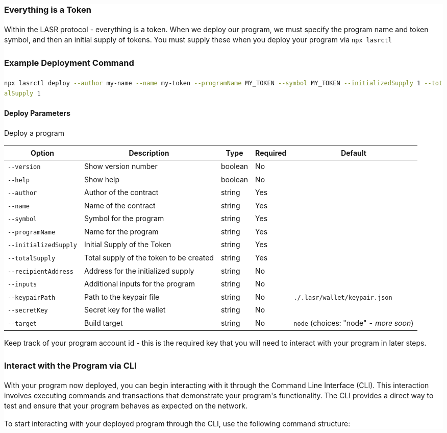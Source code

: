 ### Everything is a Token

Within the LASR protocol - everything is a token. When we deploy our program, we must specify the program name and token symbol, and then an initial supply of tokens.  You must supply these when you deploy your program via `npx lasrctl`

### Example Deployment Command

```bash
npx lasrctl deploy --author my-name --name my-token --programName MY_TOKEN --symbol MY_TOKEN --initializedSupply 1 --totalSupply 1
```

#### Deploy Parameters

Deploy a program

| Option               | Description                               | Type     | Required | Default                       |
|----------------------|-------------------------------------------|----------|----------|-------------------------------|
| `--version`          | Show version number                       | boolean  | No       |                               |
| `--help`             | Show help                                 | boolean  | No       |                               |
| `--author`           | Author of the contract                    | string   | Yes      |                               |
| `--name`             | Name of the contract                      | string   | Yes      |                               |
| `--symbol`           | Symbol for the program                    | string   | Yes      |                               |
| `--programName`      | Name for the program                      | string   | Yes      |                               |
| `--initializedSupply`| Initial Supply of the Token               | string   | Yes      |                               |
| `--totalSupply`      | Total supply of the token to be created   | string   | Yes      |                               |
| `--recipientAddress` | Address for the initialized supply        | string   | No       |                               |
| `--inputs`           | Additional inputs for the program         | string   | No       |                               |
| `--keypairPath`      | Path to the keypair file                  | string   | No       | `./.lasr/wallet/keypair.json` |
| `--secretKey`        | Secret key for the wallet                 | string   | No       |                               |
| `--target`           | Build target                              | string   | No       | `node` (choices: "node" - _more soon_)      |

Keep track of your program account id - this is the required key that you will need to interact with your program in later steps.

### Interact with the Program via CLI

With your program now deployed, you can begin interacting with it through the Command Line Interface (CLI). This interaction involves executing commands and transactions that demonstrate your program's functionality. The CLI provides a direct way to test and ensure that your program behaves as expected on the network.

To start interacting with your deployed program through the CLI, use the following command structure:

